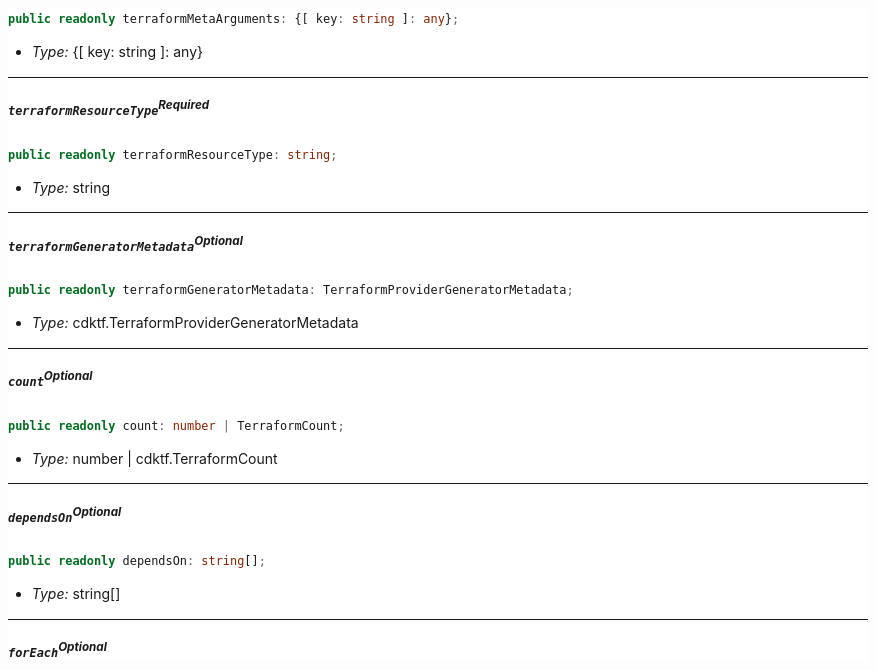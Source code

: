 ```typescript
public readonly terraformMetaArguments: {[ key: string ]: any};
```

- *Type:* {[ key: string ]: any}

---

##### `terraformResourceType`<sup>Required</sup> <a name="terraformResourceType" id="rhizo-co-terraform-provider-oci.dataOciUsageProxyUsagelimits.DataOciUsageProxyUsagelimits.property.terraformResourceType"></a>

```typescript
public readonly terraformResourceType: string;
```

- *Type:* string

---

##### `terraformGeneratorMetadata`<sup>Optional</sup> <a name="terraformGeneratorMetadata" id="rhizo-co-terraform-provider-oci.dataOciUsageProxyUsagelimits.DataOciUsageProxyUsagelimits.property.terraformGeneratorMetadata"></a>

```typescript
public readonly terraformGeneratorMetadata: TerraformProviderGeneratorMetadata;
```

- *Type:* cdktf.TerraformProviderGeneratorMetadata

---

##### `count`<sup>Optional</sup> <a name="count" id="rhizo-co-terraform-provider-oci.dataOciUsageProxyUsagelimits.DataOciUsageProxyUsagelimits.property.count"></a>

```typescript
public readonly count: number | TerraformCount;
```

- *Type:* number | cdktf.TerraformCount

---

##### `dependsOn`<sup>Optional</sup> <a name="dependsOn" id="rhizo-co-terraform-provider-oci.dataOciUsageProxyUsagelimits.DataOciUsageProxyUsagelimits.property.dependsOn"></a>

```typescript
public readonly dependsOn: string[];
```

- *Type:* string[]

---

##### `forEach`<sup>Optional</sup> <a name="forEach" id="rhizo-co-terraform-provider-oci.dataOciUsageProxyUsagelimits.DataOciUsageProxyUsagelimits.property.forEach"></a>
